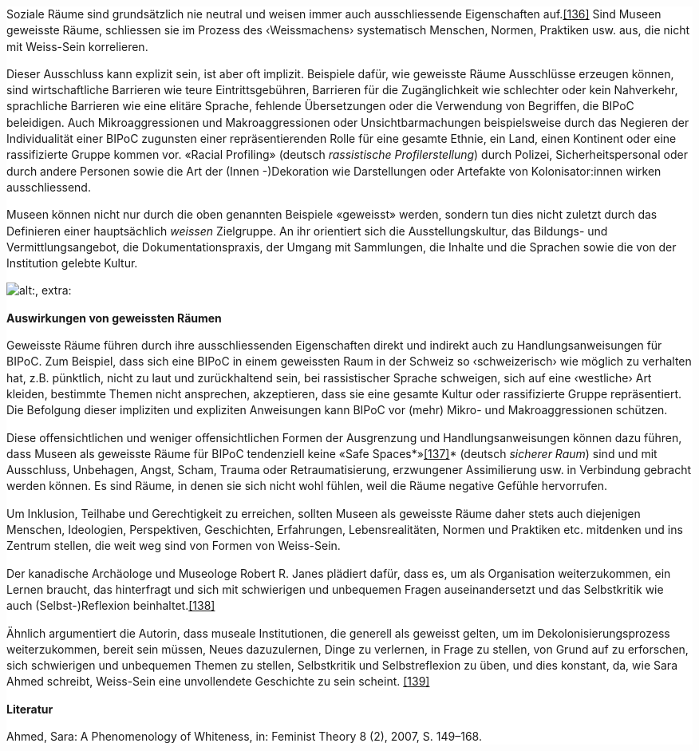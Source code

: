 Soziale Räume sind grundsätzlich nie neutral und weisen immer auch ausschliessende Eigenschaften auf.[[136]](#footnote-137) Sind Museen geweisste Räume, schliessen sie im Prozess des ‹Weissmachens› systematisch Menschen, Normen, Praktiken usw. aus, die nicht mit Weiss-Sein korrelieren.  

Dieser Ausschluss kann explizit sein, ist aber oft implizit. Beispiele dafür, wie geweisste Räume Ausschlüsse erzeugen können, sind wirtschaftliche Barrieren wie teure Eintrittsgebühren, Barrieren für die Zugänglichkeit wie schlechter oder kein Nahverkehr, sprachliche Barrieren wie eine elitäre Sprache, fehlende Übersetzungen oder die Verwendung von Begriffen, die BIPoC beleidigen. Auch Mikroaggressionen und Makroaggressionen oder Unsichtbarmachungen beispielsweise durch das Negieren der Individualität einer BIPoC zugunsten einer repräsentierenden Rolle für eine gesamte Ethnie, ein Land, einen Kontinent oder eine rassifizierte Gruppe kommen vor. «Racial Profiling» (deutsch *rassistische Profilerstellung*) durch Polizei, Sicherheitspersonal oder durch andere Personen sowie die Art der (Innen -)Dekoration wie Darstellungen oder Artefakte von Kolonisator:innen wirken ausschliessend.  

Museen können nicht nur durch die oben genannten Beispiele «geweisst» werden, sondern tun dies nicht zuletzt durch das Definieren einer hauptsächlich *weissen* Zielgruppe. An ihr orientiert sich die Ausstellungskultur, das Bildungs- und Vermittlungsangebot, die Dokumentationspraxis, der Umgang mit Sammlungen, die Inhalte und die Sprachen sowie die von der Institution gelebte Kultur.  

![alt:, extra:  ](/images/image006.jpg)

**Auswirkungen von geweissten Räumen**  

Geweisste Räume führen durch ihre ausschliessenden Eigenschaften direkt und indirekt auch zu Handlungsanweisungen für BIPoC. Zum Beispiel, dass sich eine BIPoC in einem geweissten Raum in der Schweiz so ‹schweizerisch› wie möglich zu verhalten hat, z.B. pünktlich, nicht zu laut und zurückhaltend sein, bei rassistischer Sprache schweigen, sich auf eine ‹westliche› Art kleiden, bestimmte Themen nicht ansprechen, akzeptieren, dass sie eine gesamte Kultur oder rassifizierte Gruppe repräsentiert. Die Befolgung dieser impliziten und expliziten Anweisungen kann BIPoC vor (mehr) Mikro- und Makroaggressionen schützen.  

Diese offensichtlichen und weniger offensichtlichen Formen der Ausgrenzung und Handlungsanweisungen können dazu führen, dass Museen als geweisste Räume für BIPoC tendenziell keine «Safe Spaces*»[[137]](#footnote-138)* (deutsch *sicherer Raum*) sind und mit Ausschluss, Unbehagen, Angst, Scham, Trauma oder Retraumatisierung, erzwungener Assimilierung usw. in Verbindung gebracht werden können. Es sind Räume, in denen sie sich nicht wohl fühlen, weil die Räume negative Gefühle hervorrufen.  

Um Inklusion, Teilhabe und Gerechtigkeit zu erreichen, sollten Museen als geweisste Räume daher stets auch diejenigen Menschen, Ideologien, Perspektiven, Geschichten, Erfahrungen, Lebensrealitäten, Normen und Praktiken etc. mitdenken und ins Zentrum stellen, die weit weg sind von Formen von Weiss-Sein.  

Der kanadische Archäologe und Museologe Robert R. Janes plädiert dafür, dass es, um als Organisation weiterzukommen, ein Lernen braucht, das hinterfragt und sich mit schwierigen und unbequemen Fragen auseinandersetzt und das Selbstkritik wie auch (Selbst-)Reflexion beinhaltet.[[138]](#footnote-139)  

Ähnlich argumentiert die Autorin, dass museale Institutionen, die generell als geweisst gelten, um im Dekolonisierungsprozess weiterzukommen, bereit sein müssen, Neues dazuzulernen, Dinge zu verlernen, in Frage zu stellen, von Grund auf zu erforschen, sich schwierigen und unbequemen Themen zu stellen, Selbstkritik und Selbstreflexion zu üben, und dies konstant, da, wie Sara Ahmed schreibt, Weiss-Sein eine unvollendete Geschichte zu sein scheint. [[139]](#footnote-140)  

**Literatur**  

Ahmed, Sara: A Phenomenology of Whiteness, in: Feminist Theory 8 (2), 2007, S. 149–168.  
